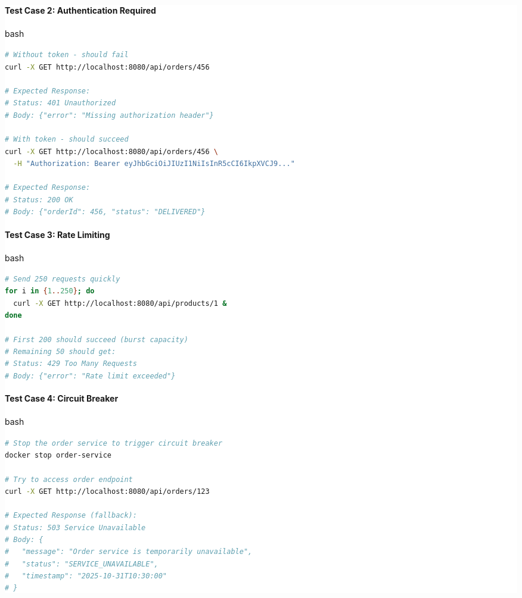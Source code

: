 #### Test Case 2: Authentication Required

bash

```bash
# Without token - should fail
curl -X GET http://localhost:8080/api/orders/456

# Expected Response:
# Status: 401 Unauthorized
# Body: {"error": "Missing authorization header"}

# With token - should succeed
curl -X GET http://localhost:8080/api/orders/456 \
  -H "Authorization: Bearer eyJhbGciOiJIUzI1NiIsInR5cCI6IkpXVCJ9..."

# Expected Response:
# Status: 200 OK
# Body: {"orderId": 456, "status": "DELIVERED"}
```

#### Test Case 3: Rate Limiting

bash

```bash
# Send 250 requests quickly
for i in {1..250}; do
  curl -X GET http://localhost:8080/api/products/1 &
done

# First 200 should succeed (burst capacity)
# Remaining 50 should get:
# Status: 429 Too Many Requests
# Body: {"error": "Rate limit exceeded"}
```

#### Test Case 4: Circuit Breaker

bash

```bash
# Stop the order service to trigger circuit breaker
docker stop order-service

# Try to access order endpoint
curl -X GET http://localhost:8080/api/orders/123

# Expected Response (fallback):
# Status: 503 Service Unavailable
# Body: {
#   "message": "Order service is temporarily unavailable",
#   "status": "SERVICE_UNAVAILABLE",
#   "timestamp": "2025-10-31T10:30:00"
# }
```
